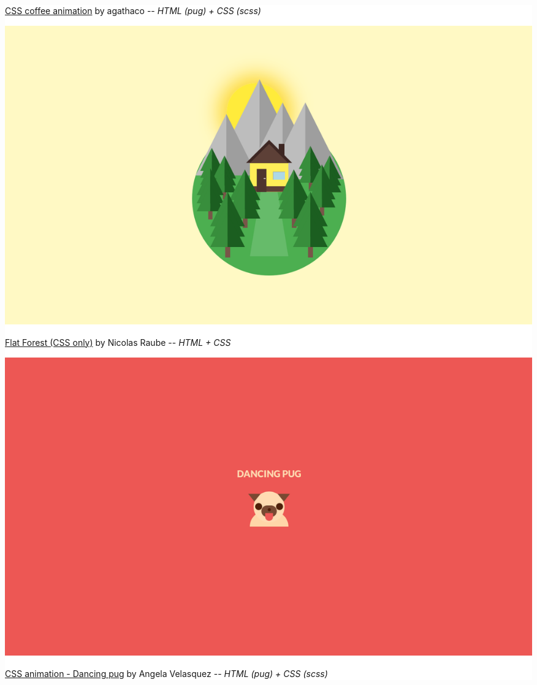 [CSS coffee animation](https://codepen.io/agathaco/pen/bRxYxL) by agathaco
-- *HTML (pug) + CSS (scss)*


![Flat_Forest_(CSS_only)](images/gallery/Flat_Forest_CSS_only.png)

[Flat Forest (CSS only)](https://codepen.io/nicolasraube/pen/OgoeGx) by Nicolas Raube
-- *HTML + CSS*

![CSS_animation_-_Dancing_pug](images/gallery/CSS_animation_-_Dancing_pug.png)

[CSS animation - Dancing pug](https://codepen.io/AngelaVelasquez/pen/mwvoXa) by  Angela Velasquez
-- *HTML (pug) + CSS (scss)*
